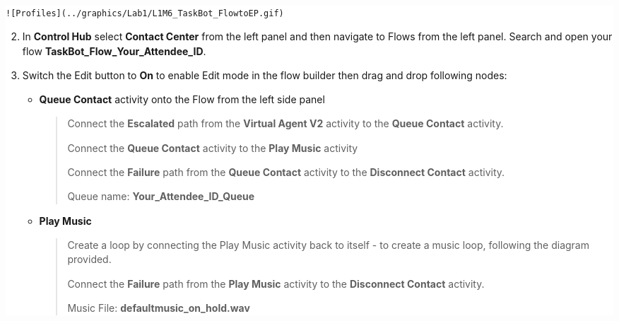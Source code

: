     ![Profiles](../graphics/Lab1/L1M6_TaskBot_FlowtoEP.gif)  

2. In **Control Hub** select **Contact Center** from the left panel and then navigate to Flows from the left panel. Search and open your flow **<span class="attendee-id-container">TaskBot_Flow_<span class="attendee-id-placeholder" data-prefix="TaskBot_Flow_">Your_Attendee_ID</span><span class="copy" title="Click to copy!"></span></span>**. 

3. Switch the Edit button to **On** to enable Edit mode in the flow builder then drag and drop following nodes:

    - **Queue Contact** activity onto the Flow from the left side panel

      >
      > Connect the **Escalated** path from the **Virtual Agent V2** activity to the **Queue Contact** activity.
      >
      > Connect the **Queue Contact** activity to the **Play Music** activity
      >
      > Connect the **Failure** path from the **Queue Contact** activity to the **Disconnect Contact** activity.
      > 
      > Queue name: **<span class="attendee-id-container"><span class="attendee-id-placeholder" data-suffix="_Queue">Your_Attendee_ID</span>_Queue<span class="copy" title="Click to copy!"></span></span>**
      > 

    - **Play Music**

      >
      > Create a loop by connecting the Play Music activity back to itself - to create a music loop, following the diagram provided.
      >
      > Connect the **Failure** path from the **Play Music** activity to the **Disconnect Contact** activity.
      > 
      > Music File: **defaultmusic_on_hold.wav**<span class="copy-static" data-copy-text="defaultmusic_on_hold.wav"><span class="copy" title="Click to copy!"></span></span>
      >
  